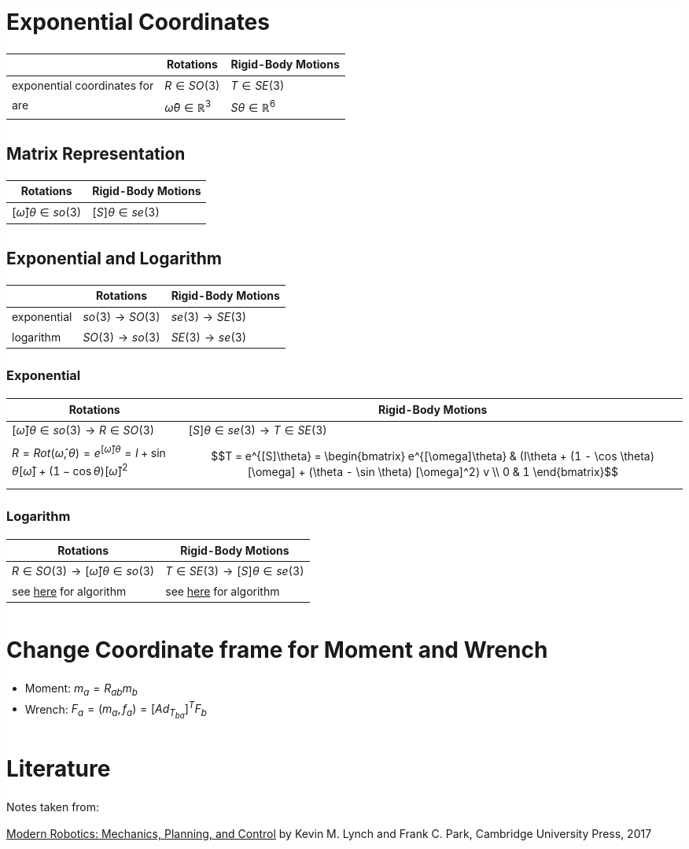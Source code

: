 
# Exponential Coordinates

|     | Rotations               | Rigid-Body Motions                    |
|-----|-------------------------|---------------------------------------|
| exponential coordinates for | $R \in SO(3)$ | $T \in SE(3)$           |  
| are | $\hat\omega\theta \in \mathbb{R}^3$ |$S\theta \in \mathbb{R}^6$ |


## Matrix Representation

| Rotations                        | Rigid-Body Motions                |
|----------------------------------|-----------------------------------|
| $[\hat{\omega}]\theta \in so(3)$ |$[S]\theta \in se(3)$  |


## Exponential and Logarithm

|             | Rotations           | Rigid-Body Motions  |
|-------------|---------------------|---------------------|
| exponential | $so(3) \rightarrow SO(3)$ | $se(3) \rightarrow SE(3)$ |
| logarithm   | $SO(3) \rightarrow so(3)$ | $SE(3) \rightarrow se(3)$ |

### Exponential

| Rotations                                        | Rigid-Body Motions                                  |
|--------------------------------------------------|-----------------------------------------------------|
| $[\hat\omega]\theta \in so(3) \rightarrow R \in SO(3)$ | $[S]\theta \in se(3) \rightarrow T \in SE(3)$ |
| $R = Rot(\hat\omega, \theta) = e^{[\hat{\omega}]\theta} = I + \sin\theta[\hat\omega]+(1 - \cos\theta)[\hat\omega]^2$ | $$T = e^{[S]\theta} = \begin{bmatrix} e^{[\omega]\theta} & (I\theta + (1 - \cos \theta) [\omega] + (\theta - \sin \theta) [\omega]^2) v \\ 0 & 1 \end{bmatrix}$$ |

### Logarithm

| Rotations                                                 | Rigid-Body Motions                            |
|-----------------------------------------------------------|-----------------------------------------------|
| $R \in SO(3) \rightarrow [\hat\omega]\theta \in so(3)$    | $T \in SE(3) \rightarrow [S]\theta \in se(3)$ |
| see [here]({filename}/rodrigues_formula.md) for algorithm | see [here]({filename}/exponential_coordinates_rigid_body.md) for algorithm |


# Change Coordinate frame for Moment and Wrench

- Moment: $m_a = R_{ab}m_b$
- Wrench: $F_a = (m_a, f_a) = [Ad_{T_{ba}}]^TF_b$

# Literature

Notes taken from:

[Modern Robotics: Mechanics, Planning, and Control](http://hades.mech.northwestern.edu/index.php/Modern_Robotics) by Kevin M. Lynch and Frank C. Park, Cambridge University Press, 2017
